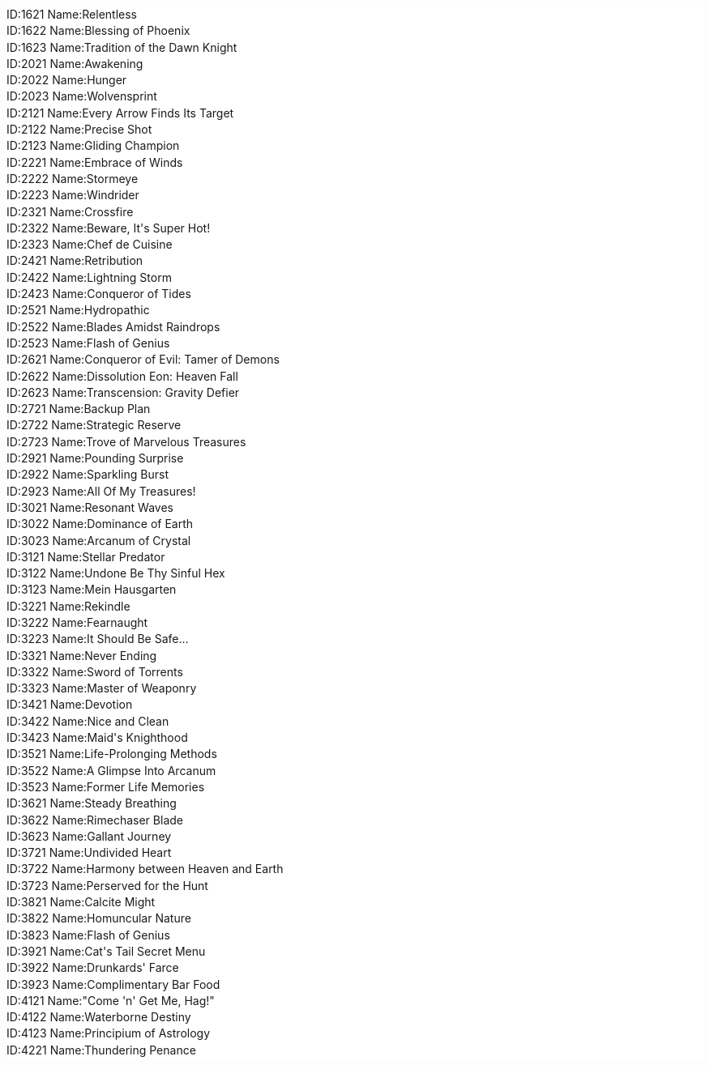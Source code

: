 ID:1621 Name:Relentless<br>
ID:1622 Name:Blessing of Phoenix<br>
ID:1623 Name:Tradition of the Dawn Knight<br>
ID:2021 Name:Awakening<br>
ID:2022 Name:Hunger<br>
ID:2023 Name:Wolvensprint<br>
ID:2121 Name:Every Arrow Finds Its Target<br>
ID:2122 Name:Precise Shot<br>
ID:2123 Name:Gliding Champion<br>
ID:2221 Name:Embrace of Winds<br>
ID:2222 Name:Stormeye<br>
ID:2223 Name:Windrider<br>
ID:2321 Name:Crossfire<br>
ID:2322 Name:Beware, It's Super Hot!<br>
ID:2323 Name:Chef de Cuisine<br>
ID:2421 Name:Retribution<br>
ID:2422 Name:Lightning Storm<br>
ID:2423 Name:Conqueror of Tides<br>
ID:2521 Name:Hydropathic<br>
ID:2522 Name:Blades Amidst Raindrops<br>
ID:2523 Name:Flash of Genius<br>
ID:2621 Name:Conqueror of Evil: Tamer of Demons<br>
ID:2622 Name:Dissolution Eon: Heaven Fall<br>
ID:2623 Name:Transcension: Gravity Defier<br>
ID:2721 Name:Backup Plan<br>
ID:2722 Name:Strategic Reserve<br>
ID:2723 Name:Trove of Marvelous Treasures<br>
ID:2921 Name:Pounding Surprise<br>
ID:2922 Name:Sparkling Burst<br>
ID:2923 Name:All Of My Treasures!<br>
ID:3021 Name:Resonant Waves<br>
ID:3022 Name:Dominance of Earth<br>
ID:3023 Name:Arcanum of Crystal<br>
ID:3121 Name:Stellar Predator<br>
ID:3122 Name:Undone Be Thy Sinful Hex<br>
ID:3123 Name:Mein Hausgarten<br>
ID:3221 Name:Rekindle<br>
ID:3222 Name:Fearnaught<br>
ID:3223 Name:It Should Be Safe...<br>
ID:3321 Name:Never Ending<br>
ID:3322 Name:Sword of Torrents<br>
ID:3323 Name:Master of Weaponry<br>
ID:3421 Name:Devotion<br>
ID:3422 Name:Nice and Clean<br>
ID:3423 Name:Maid's Knighthood<br>
ID:3521 Name:Life-Prolonging Methods<br>
ID:3522 Name:A Glimpse Into Arcanum<br>
ID:3523 Name:Former Life Memories<br>
ID:3621 Name:Steady Breathing<br>
ID:3622 Name:Rimechaser Blade<br>
ID:3623 Name:Gallant Journey<br>
ID:3721 Name:Undivided Heart<br>
ID:3722 Name:Harmony between Heaven and Earth<br>
ID:3723 Name:Perserved for the Hunt<br>
ID:3821 Name:Calcite Might<br>
ID:3822 Name:Homuncular Nature<br>
ID:3823 Name:Flash of Genius<br>
ID:3921 Name:Cat's Tail Secret Menu<br>
ID:3922 Name:Drunkards' Farce<br>
ID:3923 Name:Complimentary Bar Food<br>
ID:4121 Name:\"Come 'n' Get Me, Hag!\"<br>
ID:4122 Name:Waterborne Destiny<br>
ID:4123 Name:Principium of Astrology<br>
ID:4221 Name:Thundering Penance<br>